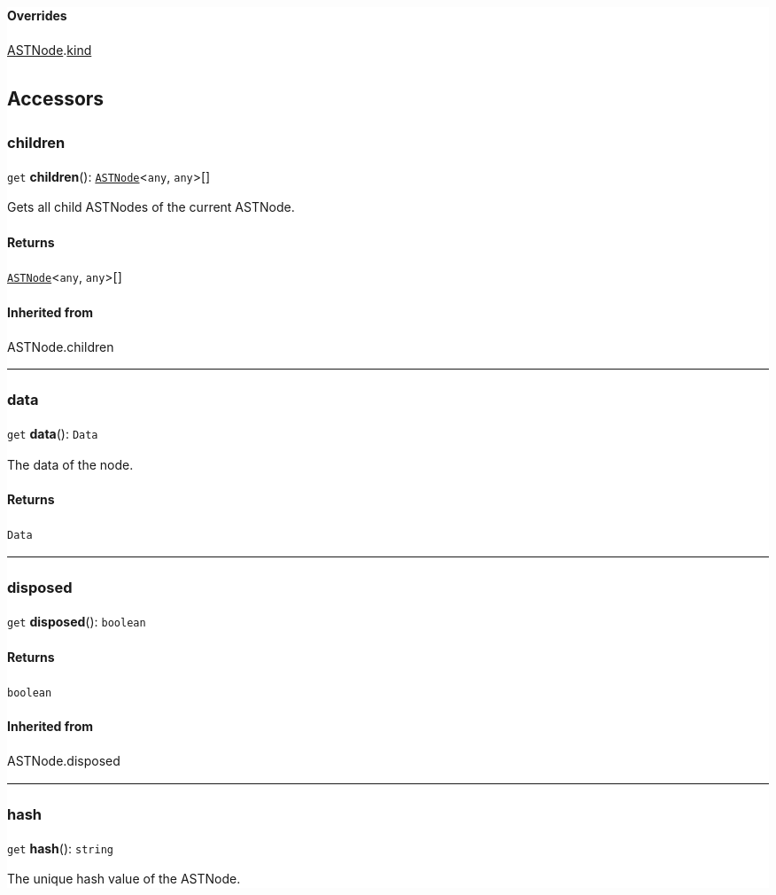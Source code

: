 #### Overrides

[ASTNode](/auto-docs/free-layout-editor/classes/ASTNode.md).[kind](/auto-docs/free-layout-editor/classes/ASTNode.md#kind)

## Accessors

### children

`get` **children**(): [`ASTNode`](/auto-docs/free-layout-editor/classes/ASTNode.md)<`any`, `any`>\[]

Gets all child ASTNodes of the current ASTNode.

#### Returns

[`ASTNode`](/auto-docs/free-layout-editor/classes/ASTNode.md)<`any`, `any`>\[]

#### Inherited from

ASTNode.children

***

### data

`get` **data**(): `Data`

The data of the node.

#### Returns

`Data`

***

### disposed

`get` **disposed**(): `boolean`

#### Returns

`boolean`

#### Inherited from

ASTNode.disposed

***

### hash

`get` **hash**(): `string`

The unique hash value of the ASTNode.
